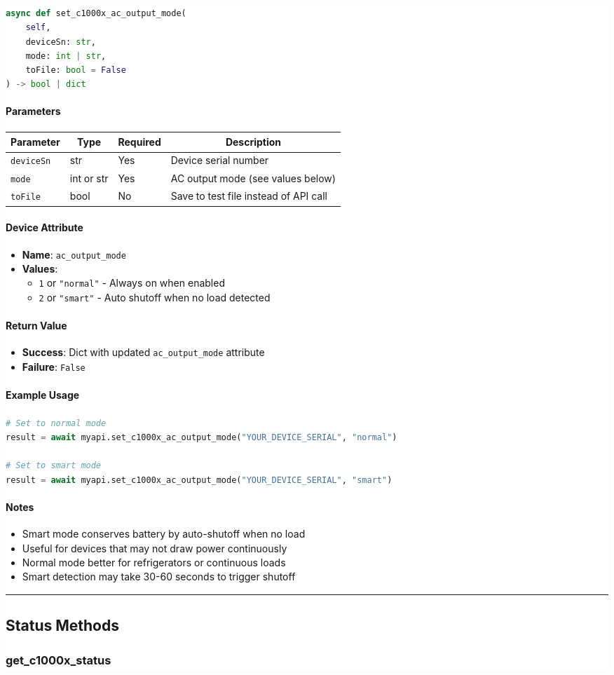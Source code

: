 ```python
async def set_c1000x_ac_output_mode(
    self,
    deviceSn: str,
    mode: int | str,
    toFile: bool = False
) -> bool | dict
```

#### Parameters

| Parameter | Type | Required | Description |
|-----------|------|----------|-------------|
| `deviceSn` | str | Yes | Device serial number |
| `mode` | int or str | Yes | AC output mode (see values below) |
| `toFile` | bool | No | Save to test file instead of API call |

#### Device Attribute

- **Name**: `ac_output_mode`
- **Values**:
  - `1` or `"normal"` - Always on when enabled
  - `2` or `"smart"` - Auto shutoff when no load detected

#### Return Value

- **Success**: Dict with updated `ac_output_mode` attribute
- **Failure**: `False`

#### Example Usage

```python
# Set to normal mode
result = await myapi.set_c1000x_ac_output_mode("YOUR_DEVICE_SERIAL", "normal")

# Set to smart mode
result = await myapi.set_c1000x_ac_output_mode("YOUR_DEVICE_SERIAL", "smart")
```

#### Notes

- Smart mode conserves battery by auto-shutoff when no load
- Useful for devices that may not draw power continuously
- Normal mode better for refrigerators or continuous loads
- Smart detection may take 30-60 seconds to trigger shutoff

---

## Status Methods

### get_c1000x_status
